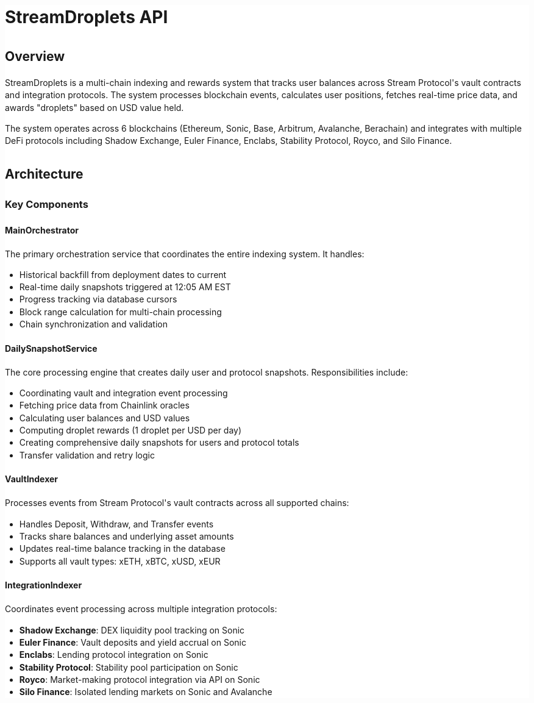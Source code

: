 # StreamDroplets API

## Overview

StreamDroplets is a multi-chain indexing and rewards system that tracks user balances across Stream Protocol's vault contracts and integration protocols. The system processes blockchain events, calculates user positions, fetches real-time price data, and awards "droplets" based on USD value held.

The system operates across 6 blockchains (Ethereum, Sonic, Base, Arbitrum, Avalanche, Berachain) and integrates with multiple DeFi protocols including Shadow Exchange, Euler Finance, Enclabs, Stability Protocol, Royco, and Silo Finance.

## Architecture

### Key Components

#### MainOrchestrator
The primary orchestration service that coordinates the entire indexing system. It handles:
- Historical backfill from deployment dates to current
- Real-time daily snapshots triggered at 12:05 AM EST
- Progress tracking via database cursors
- Block range calculation for multi-chain processing
- Chain synchronization and validation

#### DailySnapshotService
The core processing engine that creates daily user and protocol snapshots. Responsibilities include:
- Coordinating vault and integration event processing
- Fetching price data from Chainlink oracles
- Calculating user balances and USD values
- Computing droplet rewards (1 droplet per USD per day)
- Creating comprehensive daily snapshots for users and protocol totals
- Transfer validation and retry logic

#### VaultIndexer
Processes events from Stream Protocol's vault contracts across all supported chains:
- Handles Deposit, Withdraw, and Transfer events
- Tracks share balances and underlying asset amounts
- Updates real-time balance tracking in the database
- Supports all vault types: xETH, xBTC, xUSD, xEUR

#### IntegrationIndexer
Coordinates event processing across multiple integration protocols:
- **Shadow Exchange**: DEX liquidity pool tracking on Sonic
- **Euler Finance**: Vault deposits and yield accrual on Sonic
- **Enclabs**: Lending protocol integration on Sonic
- **Stability Protocol**: Stability pool participation on Sonic
- **Royco**: Market-making protocol integration via API on Sonic
- **Silo Finance**: Isolated lending markets on Sonic and Avalanche
